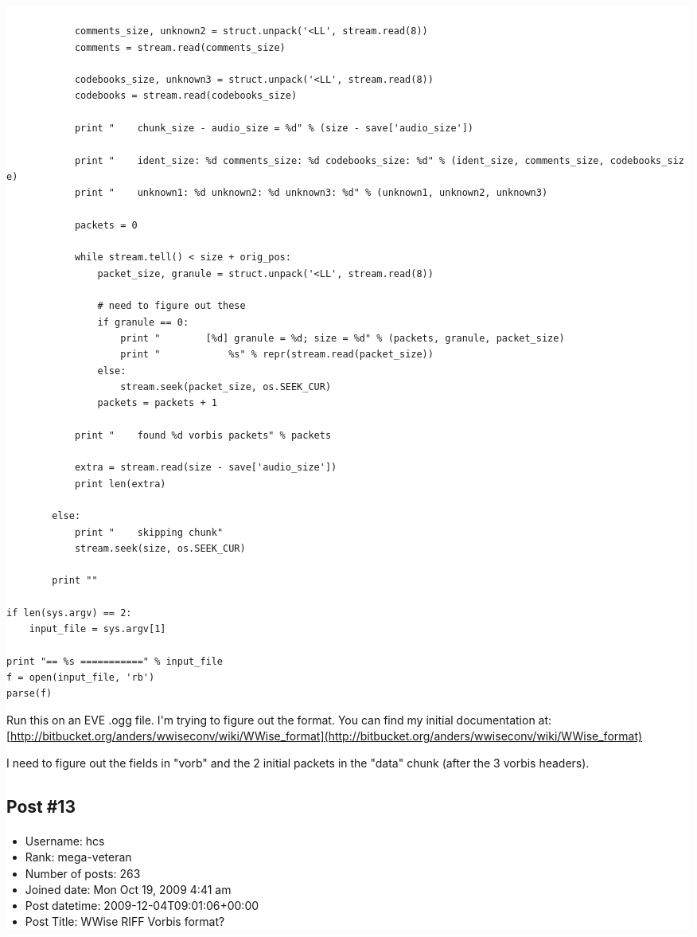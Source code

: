 ```

            comments_size, unknown2 = struct.unpack('<LL', stream.read(8))
            comments = stream.read(comments_size)

            codebooks_size, unknown3 = struct.unpack('<LL', stream.read(8))
            codebooks = stream.read(codebooks_size)

            print "    chunk_size - audio_size = %d" % (size - save['audio_size'])

            print "    ident_size: %d comments_size: %d codebooks_size: %d" % (ident_size, comments_size, codebooks_size)
            print "    unknown1: %d unknown2: %d unknown3: %d" % (unknown1, unknown2, unknown3)

            packets = 0

            while stream.tell() < size + orig_pos:
                packet_size, granule = struct.unpack('<LL', stream.read(8))

                # need to figure out these
                if granule == 0:
                    print "        [%d] granule = %d; size = %d" % (packets, granule, packet_size)
                    print "            %s" % repr(stream.read(packet_size))
                else:
                    stream.seek(packet_size, os.SEEK_CUR)
                packets = packets + 1

            print "    found %d vorbis packets" % packets

            extra = stream.read(size - save['audio_size'])
            print len(extra)

        else:
            print "    skipping chunk"
            stream.seek(size, os.SEEK_CUR)

        print ""

if len(sys.argv) == 2:
    input_file = sys.argv[1]

print "== %s ===========" % input_file
f = open(input_file, 'rb')
parse(f)
```


Run this on an EVE .ogg file. I'm trying to figure out the format. You can find my initial documentation at: [http://bitbucket.org/anders/wwiseconv/wiki/WWise_format](http://bitbucket.org/anders/wwiseconv/wiki/WWise_format)

I need to figure out the fields in "vorb" and the 2 initial packets in the "data" chunk (after the 3 vorbis headers).
## Post #13
- Username: hcs
- Rank: mega-veteran
- Number of posts: 263
- Joined date: Mon Oct 19, 2009 4:41 am
- Post datetime: 2009-12-04T09:01:06+00:00
- Post Title: WWise RIFF Vorbis format?
